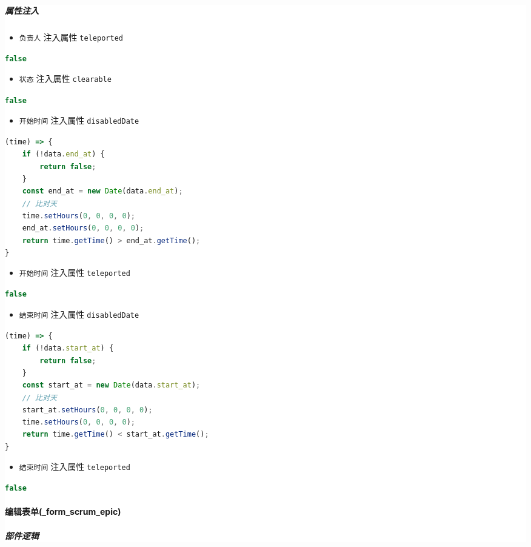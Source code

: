 ##### 属性注入
* `负责人` 注入属性 `teleported`

```javascript
false
```

* `状态` 注入属性 `clearable`

```javascript
false
```

* `开始时间` 注入属性 `disabledDate`

```javascript
(time) => {
    if (!data.end_at) {
        return false;
    }
    const end_at = new Date(data.end_at);
    // 比对天
    time.setHours(0, 0, 0, 0);
    end_at.setHours(0, 0, 0, 0);
    return time.getTime() > end_at.getTime();
}
```

* `开始时间` 注入属性 `teleported`

```javascript
false
```

* `结束时间` 注入属性 `disabledDate`

```javascript
(time) => {
    if (!data.start_at) {
        return false;
    }
    const start_at = new Date(data.start_at);
    // 比对天
    start_at.setHours(0, 0, 0, 0);
    time.setHours(0, 0, 0, 0);
    return time.getTime() < start_at.getTime();
}
```

* `结束时间` 注入属性 `teleported`

```javascript
false
```
#### 编辑表单(_form_scrum_epic)

##### 部件逻辑
